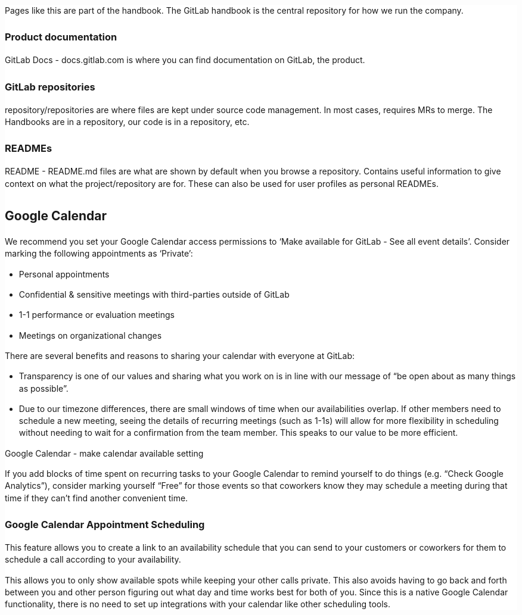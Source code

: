 Pages like this are part of the handbook. The GitLab handbook is the central repository for how we run the company.

### Product documentation

GitLab Docs - docs.gitlab.com is where you can find documentation on GitLab, the product.

### GitLab repositories

repository/repositories are where files are kept under source code management. In most cases, requires MRs to merge. The Handbooks are in a repository, our code is in a repository, etc.

### READMEs

README - README.md files are what are shown by default when you browse a repository. Contains useful information to give context on what the project/repository are for. These can also be used for user profiles as personal READMEs.

## Google Calendar

We recommend you set your Google Calendar access permissions to ‘Make available for GitLab - See all event details’. Consider marking the following appointments as ‘Private’:

- Personal appointments

- Confidential & sensitive meetings with third-parties outside of GitLab

- 1-1 performance or evaluation meetings

- Meetings on organizational changes

There are several benefits and reasons to sharing your calendar with everyone at GitLab:

- Transparency is one of our values and sharing what you work on is in line with our message of “be open about as many things as possible”.

- Due to our timezone differences, there are small windows of time when our availabilities overlap. If other members need to schedule a new meeting, seeing the details of recurring meetings (such as 1-1s) will allow for more flexibility in scheduling without needing to wait for a confirmation from the team member. This speaks to our value to be more efficient.



Google Calendar - make calendar available setting

If you add blocks of time spent on recurring tasks to your Google Calendar to remind yourself to do things (e.g. “Check Google Analytics”), consider marking yourself “Free” for those events so that coworkers know they may schedule a meeting during that time if they can’t find another convenient time.

### Google Calendar Appointment Scheduling

This feature allows you to create a link to an availability schedule that you can send to your customers or coworkers for them to schedule a call according to your availability.

This allows you to only show available spots while keeping your other calls private. This also avoids having to go back and forth between you and other person figuring out what day and time works best for both of you. Since this is a native Google Calendar functionality, there is no need to set up integrations with your calendar like other scheduling tools.
